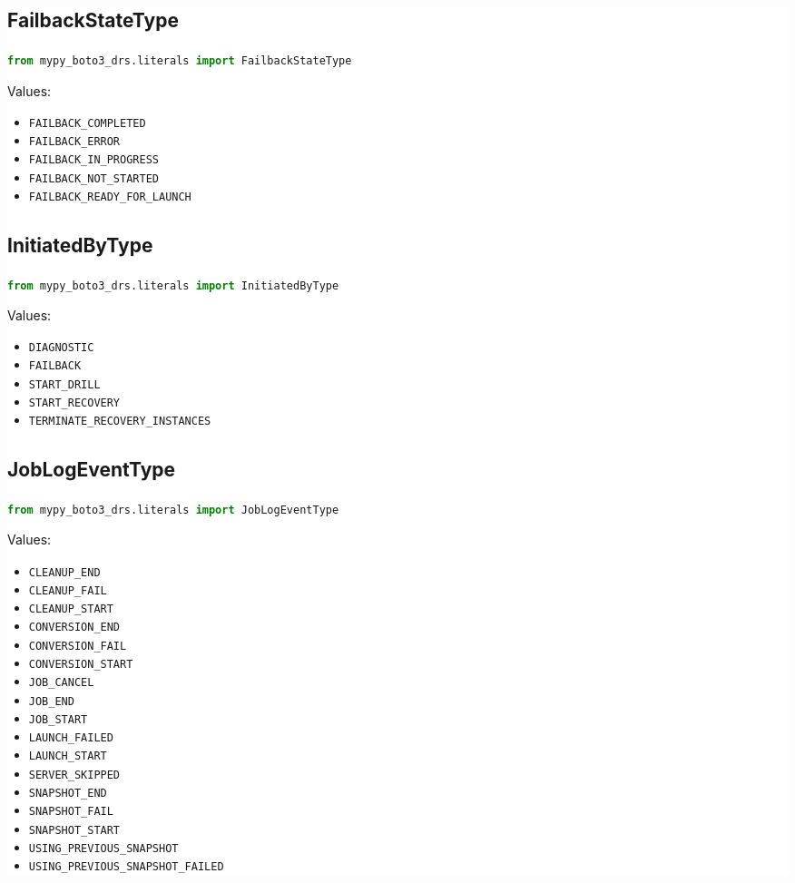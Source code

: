 ## FailbackStateType

```python
from mypy_boto3_drs.literals import FailbackStateType
```

Values:

- `FAILBACK_COMPLETED`
- `FAILBACK_ERROR`
- `FAILBACK_IN_PROGRESS`
- `FAILBACK_NOT_STARTED`
- `FAILBACK_READY_FOR_LAUNCH`

## InitiatedByType

```python
from mypy_boto3_drs.literals import InitiatedByType
```

Values:

- `DIAGNOSTIC`
- `FAILBACK`
- `START_DRILL`
- `START_RECOVERY`
- `TERMINATE_RECOVERY_INSTANCES`

## JobLogEventType

```python
from mypy_boto3_drs.literals import JobLogEventType
```

Values:

- `CLEANUP_END`
- `CLEANUP_FAIL`
- `CLEANUP_START`
- `CONVERSION_END`
- `CONVERSION_FAIL`
- `CONVERSION_START`
- `JOB_CANCEL`
- `JOB_END`
- `JOB_START`
- `LAUNCH_FAILED`
- `LAUNCH_START`
- `SERVER_SKIPPED`
- `SNAPSHOT_END`
- `SNAPSHOT_FAIL`
- `SNAPSHOT_START`
- `USING_PREVIOUS_SNAPSHOT`
- `USING_PREVIOUS_SNAPSHOT_FAILED`
